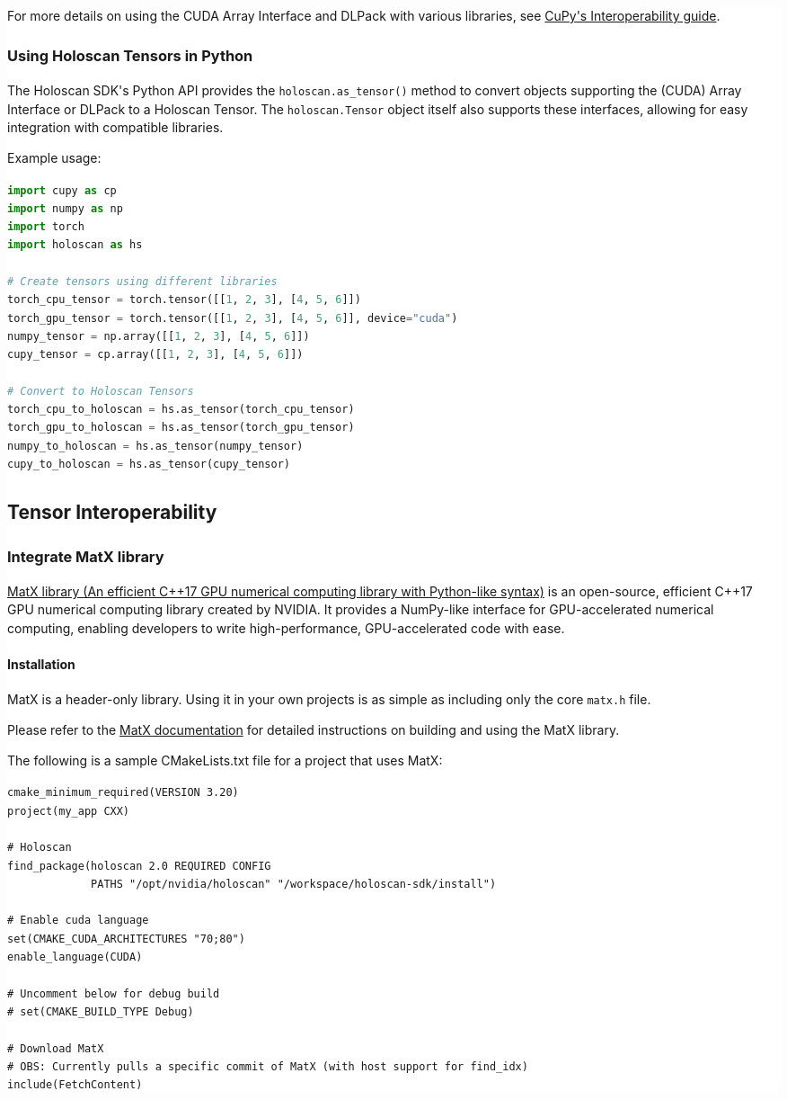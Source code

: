 For more details on using the CUDA Array Interface and DLPack with various libraries, see [CuPy's Interoperability guide](https://docs.cupy.dev/en/stable/user_guide/interoperability.html#).

### Using Holoscan Tensors in Python

The Holoscan SDK's Python API provides the `holoscan.as_tensor()` method to convert objects supporting the (CUDA) Array Interface or DLPack to a Holoscan Tensor. The `holoscan.Tensor` object itself also supports these interfaces, allowing for easy integration with compatible libraries.

Example usage:

```python
import cupy as cp
import numpy as np
import torch
import holoscan as hs

# Create tensors using different libraries
torch_cpu_tensor = torch.tensor([[1, 2, 3], [4, 5, 6]])
torch_gpu_tensor = torch.tensor([[1, 2, 3], [4, 5, 6]], device="cuda")
numpy_tensor = np.array([[1, 2, 3], [4, 5, 6]])
cupy_tensor = cp.array([[1, 2, 3], [4, 5, 6]])

# Convert to Holoscan Tensors
torch_cpu_to_holoscan = hs.as_tensor(torch_cpu_tensor)
torch_gpu_to_holoscan = hs.as_tensor(torch_gpu_tensor)
numpy_to_holoscan = hs.as_tensor(numpy_tensor)
cupy_to_holoscan = hs.as_tensor(cupy_tensor)
```

## Tensor Interoperability

### Integrate MatX library

[MatX library (An efficient C++17 GPU numerical computing library with Python-like syntax)](https://github.com/NVIDIA/MatX) is an open-source, efficient C++17 GPU numerical computing library created by NVIDIA. It provides a NumPy-like interface for GPU-accelerated numerical computing, enabling developers to write high-performance, GPU-accelerated code with ease.

#### Installation

MatX is a header-only library. Using it in your own projects is as simple as including only the core `matx.h` file.

Please refer to the [MatX documentation](https://nvidia.github.io/MatX/build.html) for detailed instructions on building and using the MatX library.

The following is a sample CMakeLists.txt file for a project that uses MatX:

```
cmake_minimum_required(VERSION 3.20)
project(my_app CXX)

# Holoscan
find_package(holoscan 2.0 REQUIRED CONFIG
             PATHS "/opt/nvidia/holoscan" "/workspace/holoscan-sdk/install")

# Enable cuda language
set(CMAKE_CUDA_ARCHITECTURES "70;80")
enable_language(CUDA)

# Uncomment below for debug build
# set(CMAKE_BUILD_TYPE Debug)

# Download MatX
# OBS: Currently pulls a specific commit of MatX (with host support for find_idx)
include(FetchContent)
```